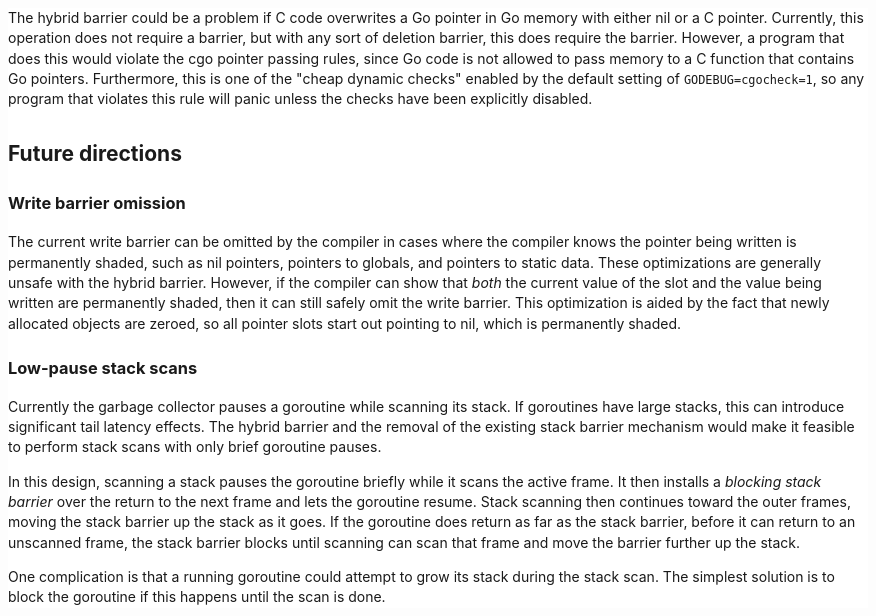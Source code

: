 The hybrid barrier could be a problem if C code overwrites a Go
pointer in Go memory with either nil or a C pointer.
Currently, this operation does not require a barrier, but with any
sort of deletion barrier, this does require the barrier.
However, a program that does this would violate the cgo pointer
passing rules, since Go code is not allowed to pass memory to a C
function that contains Go pointers.
Furthermore, this is one of the "cheap dynamic checks" enabled by the
default setting of `GODEBUG=cgocheck=1`, so any program that violates
this rule will panic unless the checks have been explicitly disabled.


## Future directions

### Write barrier omission

The current write barrier can be omitted by the compiler in cases
where the compiler knows the pointer being written is permanently
shaded, such as nil pointers, pointers to globals, and pointers to
static data.
These optimizations are generally unsafe with the hybrid barrier.
However, if the compiler can show that *both* the current value of the
slot and the value being written are permanently shaded, then it can
still safely omit the write barrier.
This optimization is aided by the fact that newly allocated objects
are zeroed, so all pointer slots start out pointing to nil, which is
permanently shaded.

### Low-pause stack scans

Currently the garbage collector pauses a goroutine while scanning its
stack.
If goroutines have large stacks, this can introduce significant tail
latency effects.
The hybrid barrier and the removal of the existing stack barrier
mechanism would make it feasible to perform stack scans with only
brief goroutine pauses.

In this design, scanning a stack pauses the goroutine briefly while it
scans the active frame.
It then installs a *blocking stack barrier* over the return to the
next frame and lets the goroutine resume.
Stack scanning then continues toward the outer frames, moving the
stack barrier up the stack as it goes.
If the goroutine does return as far as the stack barrier, before it
can return to an unscanned frame, the stack barrier blocks until
scanning can scan that frame and move the barrier further up the
stack.

One complication is that a running goroutine could attempt to grow its
stack during the stack scan.
The simplest solution is to block the goroutine if this happens until
the scan is done.
